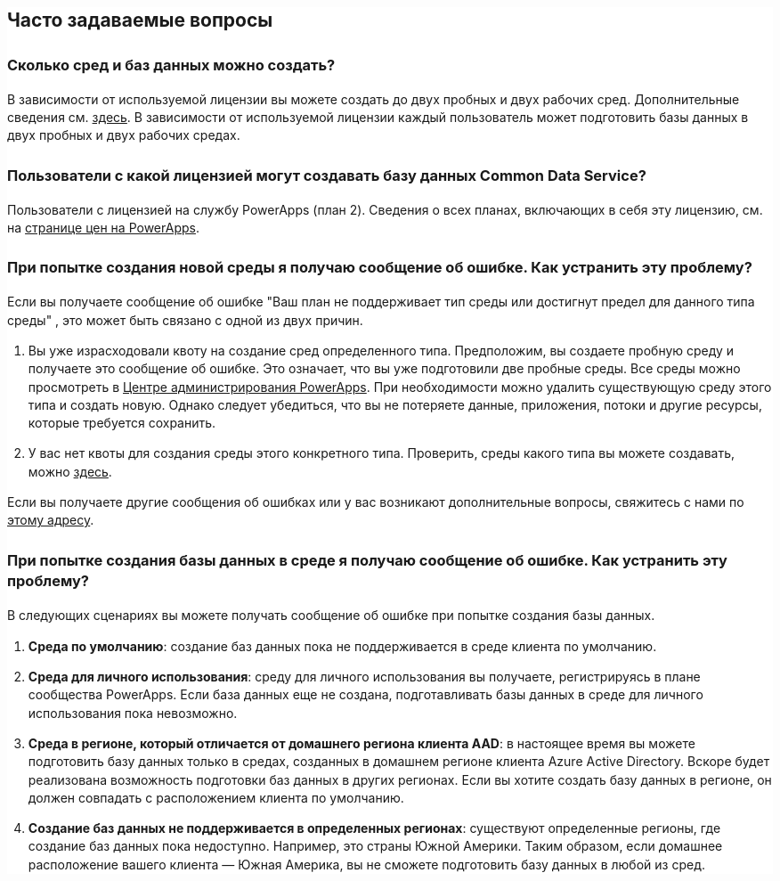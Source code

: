 ## <a name="frequently-asked-questions"></a>Часто задаваемые вопросы
### <a name="how-many-environments-and-databases-can-i-create"></a>Сколько сред и баз данных можно создать?
В зависимости от используемой лицензии вы можете создать до двух пробных и двух рабочих сред. Дополнительные сведения см. [здесь](environments-overview.md#creating-an-environment). В зависимости от используемой лицензии каждый пользователь может подготовить базы данных в двух пробных и двух рабочих средах. 

### <a name="which-license-includes-common-data-service"></a>Пользователи с какой лицензией могут создавать базу данных Common Data Service?
Пользователи с лицензией на службу PowerApps (план 2).  Сведения о всех планах, включающих в себя эту лицензию, см. на [странице цен на PowerApps][3].

### <a name="while-trying-to-create-a-new-environment-i-am-getting-an-error-how-should-i-resolve-it"></a>При попытке создания новой среды я получаю сообщение об ошибке. Как устранить эту проблему?
Если вы получаете сообщение об ошибке "Ваш план не поддерживает тип среды или достигнут предел для данного типа среды" , это может быть связано с одной из двух причин.

1. Вы уже израсходовали квоту на создание сред определенного типа. Предположим, вы создаете пробную среду и получаете это сообщение об ошибке. Это означает, что вы уже подготовили две пробные среды. Все среды можно просмотреть в [Центре администрирования PowerApps][1].
При необходимости можно удалить существующую среду этого типа и создать новую. Однако следует убедиться, что вы не потеряете данные, приложения, потоки и другие ресурсы, которые требуется сохранить.

2. У вас нет квоты для создания среды этого конкретного типа. Проверить, среды какого типа вы можете создавать, можно [здесь](environments-overview.md#creating-an-environment).

Если вы получаете другие сообщения об ошибках или у вас возникают дополнительные вопросы, свяжитесь с нами по [этому адресу][5].

### <a name="while-trying-to-create-a-database-in-an-environment-i-am-getting-an-error-how-should-i-resolve-it"></a>При попытке создания базы данных в среде я получаю сообщение об ошибке. Как устранить эту проблему?
В следующих сценариях вы можете получать сообщение об ошибке при попытке создания базы данных.

1. **Среда по умолчанию**: создание баз данных пока не поддерживается в среде клиента по умолчанию. 

2. **Среда для личного использования**: среду для личного использования вы получаете, регистрируясь в плане сообщества PowerApps. Если база данных еще не создана, подготавливать базы данных в среде для личного использования пока невозможно. 

3. **Среда в регионе, который отличается от домашнего региона клиента AAD**: в настоящее время вы можете подготовить базу данных только в средах, созданных в домашнем регионе клиента Azure Active Directory. Вскоре будет реализована возможность подготовки баз данных в других регионах. Если вы хотите создать базу данных в регионе, он должен совпадать с расположением клиента по умолчанию.

4. **Создание баз данных не поддерживается в определенных регионах**: существуют определенные регионы, где создание баз данных пока недоступно. Например, это страны Южной Америки. Таким образом, если домашнее расположение вашего клиента — Южная Америка, вы не сможете подготовить базу данных в любой из сред. 
    

[1]: https://admin.powerapps.com
[2]: https://web.powerapps.com
[3]: https://powerapps.microsoft.com/pricing/
[4]: https://admin.flow.microsoft.com
[5]: https://go.microsoft.com/fwlink/p/?linkid=871628
